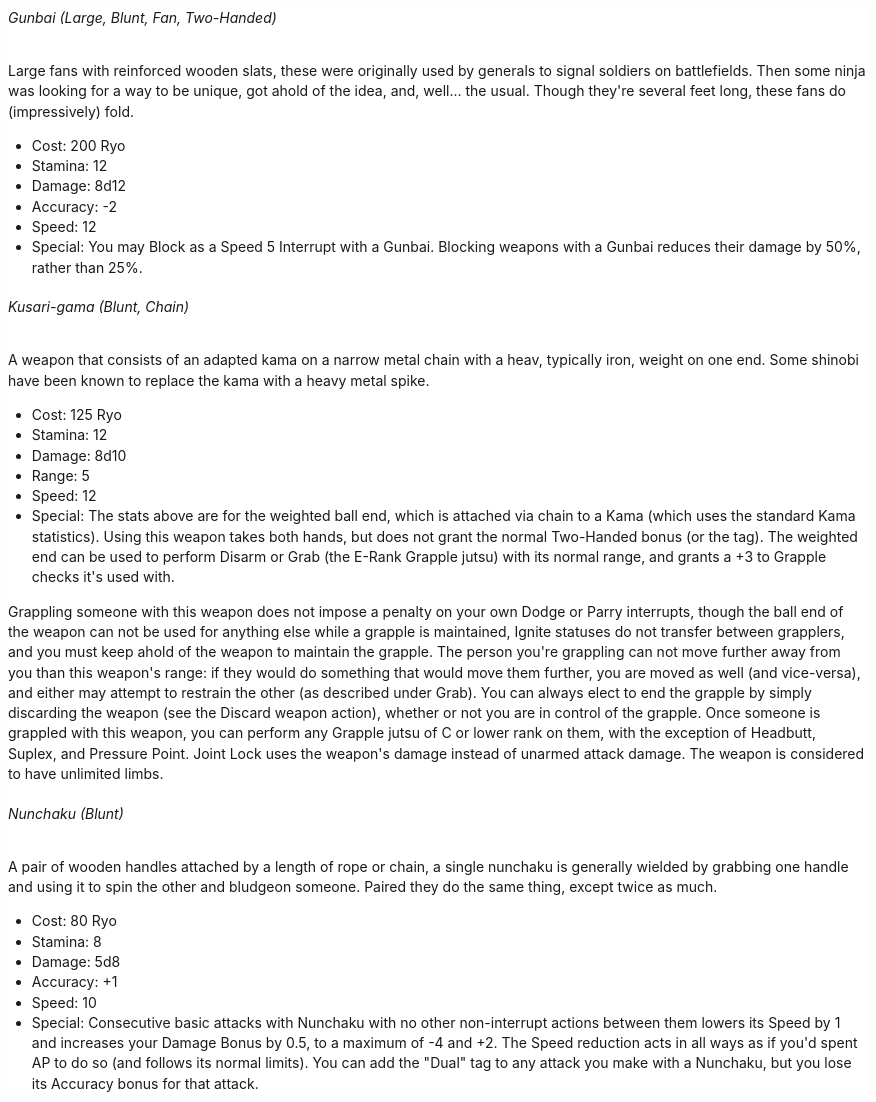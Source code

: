 ###### Gunbai (Large, Blunt, Fan, Two-Handed)
Large fans with reinforced wooden slats, these were originally used by generals to signal soldiers on battlefields. Then some ninja was looking for a way to be unique, got ahold of the idea, and, well... the usual. Though they're several feet long, these fans do (impressively) fold.

- Cost: 200 Ryo
- Stamina: 12
- Damage: 8d12
- Accuracy: -2
- Speed: 12
- Special: You may Block as a Speed 5 Interrupt with a Gunbai. Blocking weapons with a Gunbai reduces their damage by 50%, rather than 25%.

###### Kusari-gama (Blunt, Chain)
A weapon that consists of an adapted kama on a narrow metal chain with a heav, typically iron, weight on one end. Some shinobi have been known to replace the kama with a heavy metal spike.

- Cost: 125 Ryo
- Stamina: 12
- Damage: 8d10
- Range: 5
- Speed: 12
- Special: The stats above are for the weighted ball end, which is attached via chain to a Kama (which uses the standard Kama statistics). Using this weapon takes both hands, but does not grant the normal Two-Handed bonus (or the tag). The weighted end can be used to perform Disarm or Grab (the E-Rank Grapple jutsu) with its normal range, and grants a +3 to Grapple checks it's used with.

Grappling someone with this weapon does not impose a penalty on your own Dodge or Parry interrupts, though the ball end of the weapon can not be used for anything else while a grapple is maintained, Ignite statuses do not transfer between grapplers, and you must keep ahold of the weapon to maintain the grapple.  The person you're grappling can not move further away from you than this weapon's range: if they would do something that would move them further, you are moved as well (and vice-versa), and either may attempt to restrain the other (as described under Grab). You can always elect to end the grapple by simply discarding the weapon (see the Discard weapon action), whether or not you are in control of the grapple. Once someone is grappled with this weapon, you can perform any Grapple jutsu of C or lower rank on them, with the exception of Headbutt, Suplex, and Pressure Point. Joint Lock uses the weapon's damage instead of unarmed attack damage. The weapon is considered to have unlimited limbs.

###### Nunchaku (Blunt)
A pair of wooden handles attached by a length of rope or chain, a single nunchaku is generally wielded by grabbing one handle and using it to spin the other and bludgeon someone. Paired they do the same thing, except twice as much.

- Cost: 80 Ryo
- Stamina: 8
- Damage: 5d8
- Accuracy: +1
- Speed: 10
- Special: Consecutive basic attacks with Nunchaku with no other non-interrupt actions between them lowers its Speed by 1 and increases your Damage Bonus by 0.5, to a maximum of -4 and +2. The Speed reduction acts in all ways as if you'd spent AP to do so (and follows its normal limits). You can add the "Dual" tag to any attack you make with a Nunchaku, but you lose its Accuracy bonus for that attack.
